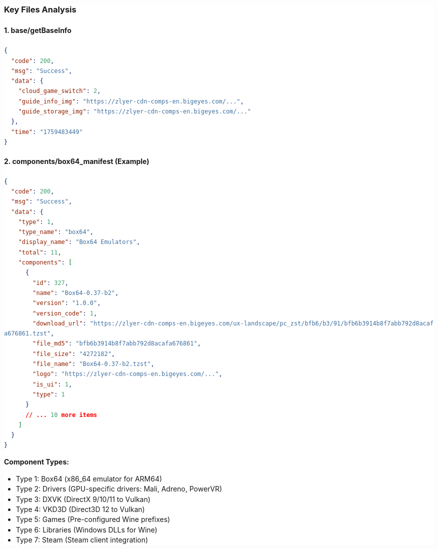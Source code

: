### Key Files Analysis

#### 1. base/getBaseInfo
```json
{
  "code": 200,
  "msg": "Success",
  "data": {
    "cloud_game_switch": 2,
    "guide_info_img": "https://zlyer-cdn-comps-en.bigeyes.com/...",
    "guide_storage_img": "https://zlyer-cdn-comps-en.bigeyes.com/..."
  },
  "time": "1759483449"
}
```

#### 2. components/box64_manifest (Example)
```json
{
  "code": 200,
  "msg": "Success",
  "data": {
    "type": 1,
    "type_name": "box64",
    "display_name": "Box64 Emulators",
    "total": 11,
    "components": [
      {
        "id": 327,
        "name": "Box64-0.37-b2",
        "version": "1.0.0",
        "version_code": 1,
        "download_url": "https://zlyer-cdn-comps-en.bigeyes.com/ux-landscape/pc_zst/bfb6/b3/91/bfb6b3914b8f7abb792d8acafa676861.tzst",
        "file_md5": "bfb6b3914b8f7abb792d8acafa676861",
        "file_size": "4272182",
        "file_name": "Box64-0.37-b2.tzst",
        "logo": "https://zlyer-cdn-comps-en.bigeyes.com/...",
        "is_ui": 1,
        "type": 1
      }
      // ... 10 more items
    ]
  }
}
```

**Component Types:**
- Type 1: Box64 (x86_64 emulator for ARM64)
- Type 2: Drivers (GPU-specific drivers: Mali, Adreno, PowerVR)
- Type 3: DXVK (DirectX 9/10/11 to Vulkan)
- Type 4: VKD3D (Direct3D 12 to Vulkan)
- Type 5: Games (Pre-configured Wine prefixes)
- Type 6: Libraries (Windows DLLs for Wine)
- Type 7: Steam (Steam client integration)
